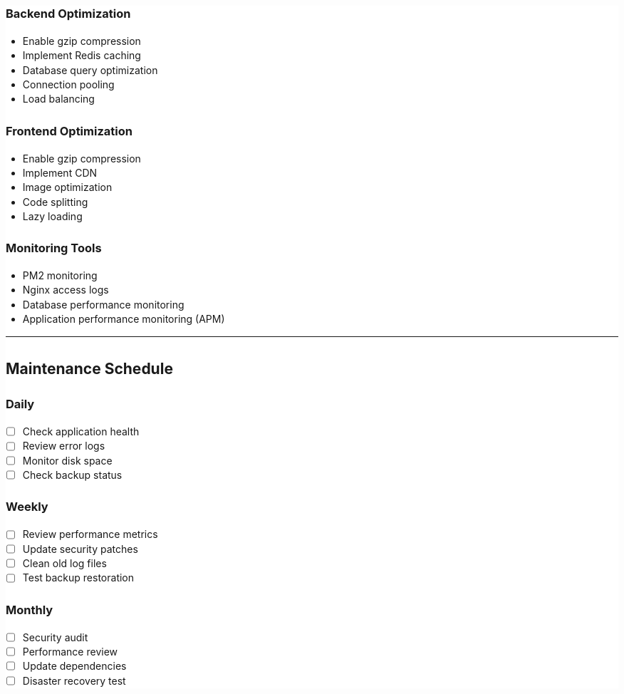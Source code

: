 ### Backend Optimization
- Enable gzip compression
- Implement Redis caching
- Database query optimization
- Connection pooling
- Load balancing

### Frontend Optimization
- Enable gzip compression
- Implement CDN
- Image optimization
- Code splitting
- Lazy loading

### Monitoring Tools
- PM2 monitoring
- Nginx access logs
- Database performance monitoring
- Application performance monitoring (APM)

---

## Maintenance Schedule

### Daily
- [ ] Check application health
- [ ] Review error logs
- [ ] Monitor disk space
- [ ] Check backup status

### Weekly
- [ ] Review performance metrics
- [ ] Update security patches
- [ ] Clean old log files
- [ ] Test backup restoration

### Monthly
- [ ] Security audit
- [ ] Performance review
- [ ] Update dependencies
- [ ] Disaster recovery test
